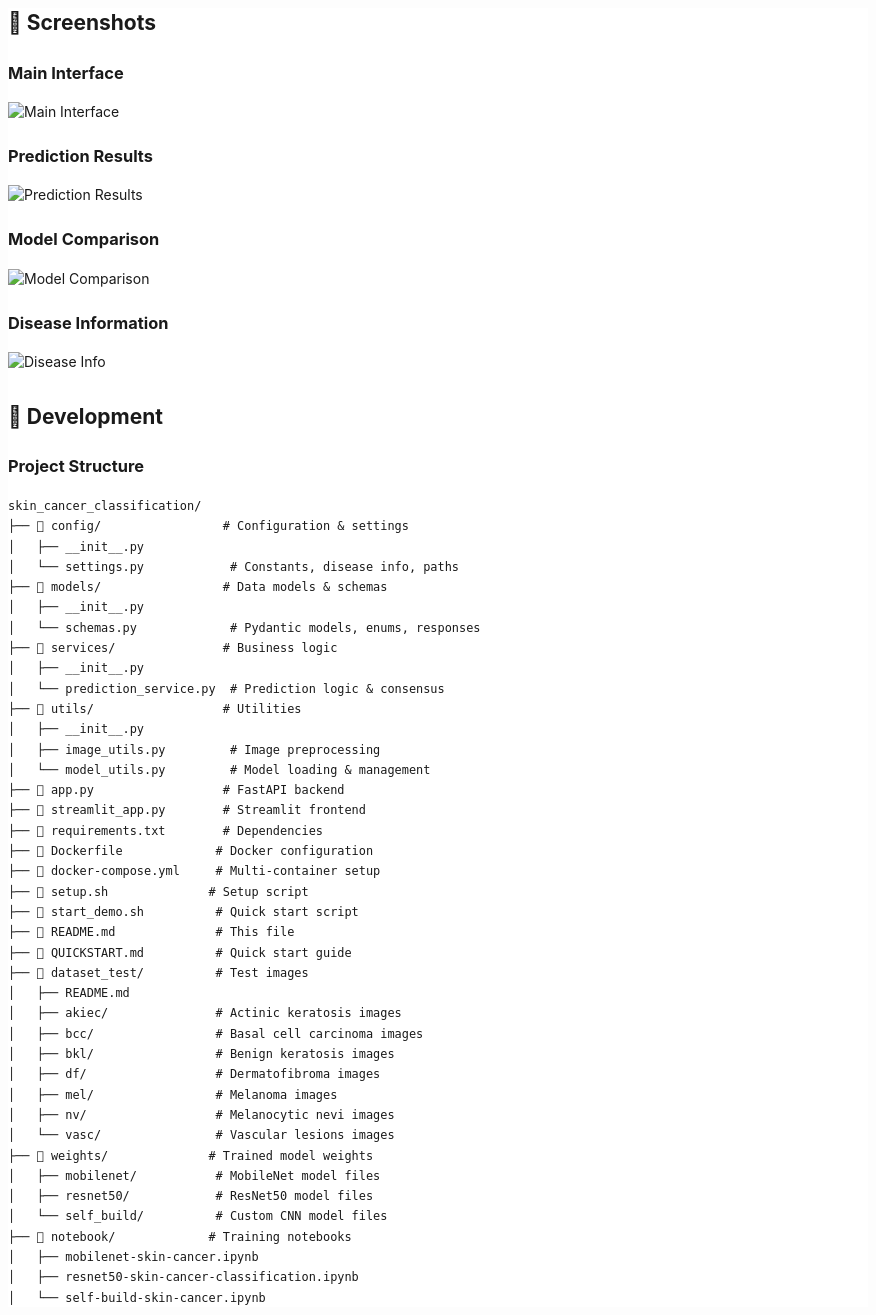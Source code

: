## 📸 Screenshots

### Main Interface
![Main Interface](docs/screenshots/main_interface.png)

### Prediction Results
![Prediction Results](docs/screenshots/prediction_results.png)

### Model Comparison
![Model Comparison](docs/screenshots/model_comparison.png)

### Disease Information
![Disease Info](docs/screenshots/disease_info.png)

## 🔧 Development

### Project Structure
```
skin_cancer_classification/
├── 📁 config/                 # Configuration & settings
│   ├── __init__.py
│   └── settings.py            # Constants, disease info, paths
├── 📁 models/                 # Data models & schemas
│   ├── __init__.py
│   └── schemas.py             # Pydantic models, enums, responses
├── 📁 services/               # Business logic
│   ├── __init__.py
│   └── prediction_service.py  # Prediction logic & consensus
├── 📁 utils/                  # Utilities
│   ├── __init__.py
│   ├── image_utils.py         # Image preprocessing
│   └── model_utils.py         # Model loading & management
├── 📄 app.py                  # FastAPI backend
├── 📄 streamlit_app.py        # Streamlit frontend
├── 📄 requirements.txt        # Dependencies
├── 📄 Dockerfile             # Docker configuration
├── 📄 docker-compose.yml     # Multi-container setup
├── 📄 setup.sh              # Setup script
├── 📄 start_demo.sh          # Quick start script
├── 📄 README.md              # This file
├── 📄 QUICKSTART.md          # Quick start guide
├── 📁 dataset_test/          # Test images
│   ├── README.md
│   ├── akiec/               # Actinic keratosis images
│   ├── bcc/                 # Basal cell carcinoma images
│   ├── bkl/                 # Benign keratosis images
│   ├── df/                  # Dermatofibroma images
│   ├── mel/                 # Melanoma images
│   ├── nv/                  # Melanocytic nevi images
│   └── vasc/                # Vascular lesions images
├── 📁 weights/              # Trained model weights
│   ├── mobilenet/           # MobileNet model files
│   ├── resnet50/            # ResNet50 model files
│   └── self_build/          # Custom CNN model files
├── 📁 notebook/             # Training notebooks
│   ├── mobilenet-skin-cancer.ipynb
│   ├── resnet50-skin-cancer-classification.ipynb
│   └── self-build-skin-cancer.ipynb
```